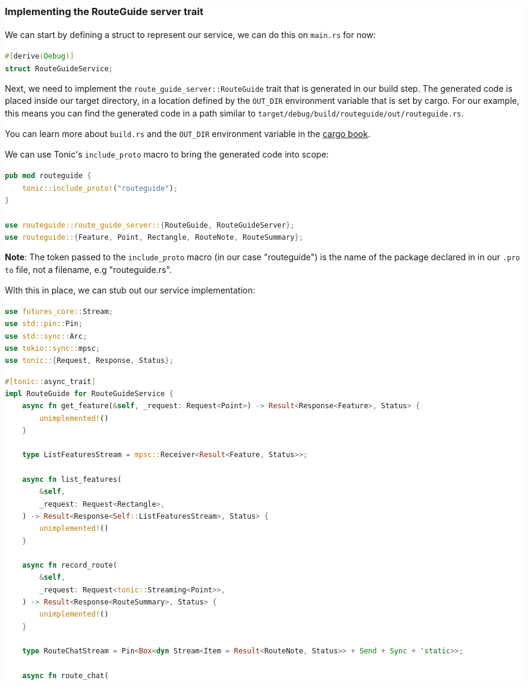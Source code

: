 [routeguide-server]: https://github.com/hyperium/tonic/blob/master/examples/src/routeguide/server.rs

### Implementing the RouteGuide server trait

We can start by defining a struct to represent our service, we can do this on `main.rs` for now:

```rust
#[derive(Debug)]
struct RouteGuideService;
```

Next, we need to implement the `route_guide_server::RouteGuide` trait that is generated in our build step.
The generated code is placed inside our target directory, in a location defined by the `OUT_DIR`
environment variable that is set by cargo. For our example, this means you can find the generated
code in a path similar to `target/debug/build/routeguide/out/routeguide.rs`.

You can learn more about `build.rs` and the `OUT_DIR` environment variable in the [cargo book].

We can use Tonic's `include_proto` macro to bring the generated code into scope:

```rust
pub mod routeguide {
    tonic::include_proto!("routeguide");
}

use routeguide::route_guide_server::{RouteGuide, RouteGuideServer};
use routeguide::{Feature, Point, Rectangle, RouteNote, RouteSummary};
```

**Note**: The token passed to the `include_proto` macro (in our case "routeguide") is the name of
the package declared in in our `.proto` file, not a filename, e.g "routeguide.rs".

With this in place, we can stub out our service implementation:

```rust
use futures_core::Stream;
use std::pin::Pin;
use std::sync::Arc;
use tokio::sync::mpsc;
use tonic::{Request, Response, Status};
```

```rust
#[tonic::async_trait]
impl RouteGuide for RouteGuideService {
    async fn get_feature(&self, _request: Request<Point>) -> Result<Response<Feature>, Status> {
        unimplemented!()
    }

    type ListFeaturesStream = mpsc::Receiver<Result<Feature, Status>>;

    async fn list_features(
        &self,
        _request: Request<Rectangle>,
    ) -> Result<Response<Self::ListFeaturesStream>, Status> {
        unimplemented!()
    }

    async fn record_route(
        &self,
        _request: Request<tonic::Streaming<Point>>,
    ) -> Result<Response<RouteSummary>, Status> {
        unimplemented!()
    }

    type RouteChatStream = Pin<Box<dyn Stream<Item = Result<RouteNote, Status>> + Send + Sync + 'static>>;

    async fn route_chat(
```

[grpc-go]: https://github.com/grpc/grpc-go/blob/master/examples/gotutorial.md
[protocol buffers]: https://developers.google.com/protocol-buffers/docs/overview
[proto3]: https://developers.google.com/protocol-buffers/docs/proto3
[rustup]: https://rustup.rs
[routeguide-proto]: https://github.com/hyperium/tonic/blob/master/examples/proto/routeguide/route_guide.proto
[PROST!]: https://github.com/danburkert/prost
[cargo book]: https://doc.rust-lang.org/cargo/reference/environment-variables.html#environment-variables-cargo-sets-for-build-scripts
[async-trait]: https://github.com/dtolnay/async-trait
[async book]: https://rust-lang.github.io/async-book/07_workarounds/06_async_in_traits.html
[route-guide-db]: https://github.com/hyperium/tonic/blob/master/examples/data/route_guide_db.json
[data-module]: https://github.com/hyperium/tonic/blob/master/examples/src/routeguide/data.rs
[in-range-fn]: https://github.com/hyperium/tonic/blob/master/examples/src/routeguide/server.rs#L174
[async-stream]: https://github.com/tokio-rs/async-stream
[Tower]: https://github.com/tower-rs
[hyper]: https://github.com/hyperium/hyper
[authentication-example]: https://github.com/hyperium/tonic/blob/master/examples/src/authentication/server.rs#L56
[routeguide-client]: https://github.com/hyperium/tonic/blob/master/examples/src/routeguide/client.rs